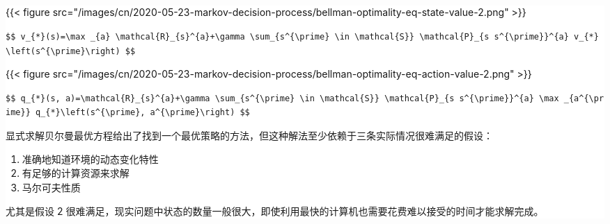 {{< figure src="/images/cn/2020-05-23-markov-decision-process/bellman-optimality-eq-state-value-2.png" >}}

`$$
v_{*}(s)=\max _{a} \mathcal{R}_{s}^{a}+\gamma \sum_{s^{\prime} \in \mathcal{S}} \mathcal{P}_{s s^{\prime}}^{a} v_{*}\left(s^{\prime}\right)
$$`

{{< figure src="/images/cn/2020-05-23-markov-decision-process/bellman-optimality-eq-action-value-2.png" >}}

`$$
q_{*}(s, a)=\mathcal{R}_{s}^{a}+\gamma \sum_{s^{\prime} \in \mathcal{S}} \mathcal{P}_{s s^{\prime}}^{a} \max _{a^{\prime}} q_{*}\left(s^{\prime}, a^{\prime}\right)
$$`

显式求解贝尔曼最优方程给出了找到一个最优策略的方法，但这种解法至少依赖于三条实际情况很难满足的假设：

1. 准确地知道环境的动态变化特性
2. 有足够的计算资源来求解
3. 马尔可夫性质

尤其是假设 2 很难满足，现实问题中状态的数量一般很大，即使利用最快的计算机也需要花费难以接受的时间才能求解完成。

[^sutton2018reinforcement]: Sutton, R. S., & Barto, A. G. (2018). _Reinforcement learning: An introduction_. MIT press.

[^stanford-cs234]: CS234: Reinforcement Learning http://web.stanford.edu/class/cs234/index.html

[^ucl-course-on-rl]: UCL Course on RL https://www.davidsilver.uk/teaching
